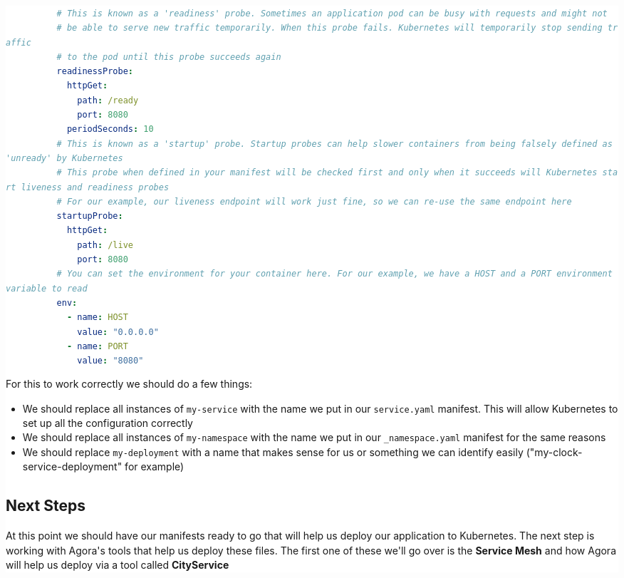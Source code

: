 ```yaml
          # This is known as a 'readiness' probe. Sometimes an application pod can be busy with requests and might not
          # be able to serve new traffic temporarily. When this probe fails. Kubernetes will temporarily stop sending traffic
          # to the pod until this probe succeeds again
          readinessProbe:
            httpGet:
              path: /ready
              port: 8080
            periodSeconds: 10
          # This is known as a 'startup' probe. Startup probes can help slower containers from being falsely defined as 'unready' by Kubernetes
          # This probe when defined in your manifest will be checked first and only when it succeeds will Kubernetes start liveness and readiness probes
          # For our example, our liveness endpoint will work just fine, so we can re-use the same endpoint here
          startupProbe:
            httpGet:
              path: /live
              port: 8080
          # You can set the environment for your container here. For our example, we have a HOST and a PORT environment variable to read
          env:
            - name: HOST
              value: "0.0.0.0"
            - name: PORT
              value: "8080"
```

For this to work correctly we should do a few things:

* We should replace all instances of `my-service` with the name we put in our
  `service.yaml` manifest. This will allow Kubernetes to set up all the
   configuration correctly
* We should replace all instances of `my-namespace` with the name we put in our
  `_namespace.yaml` manifest for the same reasons
* We should replace `my-deployment` with a name that makes sense for us or
  something we can identify easily ("my-clock-service-deployment" for example)

## Next Steps

At this point we should have our manifests ready to go that will help us deploy
our application to Kubernetes. The next step is working with Agora's tools that
help us deploy these files. The first one of these we'll go over is the
**Service Mesh** and how Agora will help us deploy via a tool called
**CityService**
